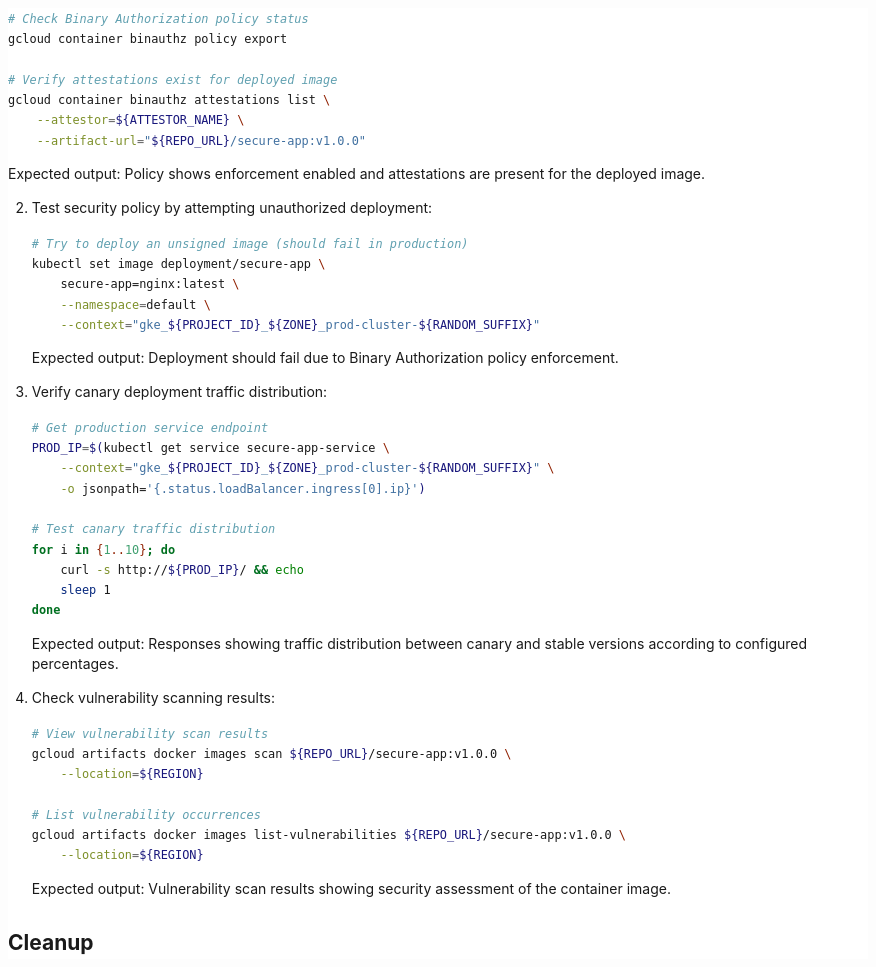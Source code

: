    ```bash
   # Check Binary Authorization policy status
   gcloud container binauthz policy export
   
   # Verify attestations exist for deployed image
   gcloud container binauthz attestations list \
       --attestor=${ATTESTOR_NAME} \
       --artifact-url="${REPO_URL}/secure-app:v1.0.0"
   ```

   Expected output: Policy shows enforcement enabled and attestations are present for the deployed image.

2. Test security policy by attempting unauthorized deployment:

   ```bash
   # Try to deploy an unsigned image (should fail in production)
   kubectl set image deployment/secure-app \
       secure-app=nginx:latest \
       --namespace=default \
       --context="gke_${PROJECT_ID}_${ZONE}_prod-cluster-${RANDOM_SUFFIX}"
   ```

   Expected output: Deployment should fail due to Binary Authorization policy enforcement.

3. Verify canary deployment traffic distribution:

   ```bash
   # Get production service endpoint
   PROD_IP=$(kubectl get service secure-app-service \
       --context="gke_${PROJECT_ID}_${ZONE}_prod-cluster-${RANDOM_SUFFIX}" \
       -o jsonpath='{.status.loadBalancer.ingress[0].ip}')
   
   # Test canary traffic distribution
   for i in {1..10}; do
       curl -s http://${PROD_IP}/ && echo
       sleep 1
   done
   ```

   Expected output: Responses showing traffic distribution between canary and stable versions according to configured percentages.

4. Check vulnerability scanning results:

   ```bash
   # View vulnerability scan results
   gcloud artifacts docker images scan ${REPO_URL}/secure-app:v1.0.0 \
       --location=${REGION}
   
   # List vulnerability occurrences
   gcloud artifacts docker images list-vulnerabilities ${REPO_URL}/secure-app:v1.0.0 \
       --location=${REGION}
   ```

   Expected output: Vulnerability scan results showing security assessment of the container image.

## Cleanup
